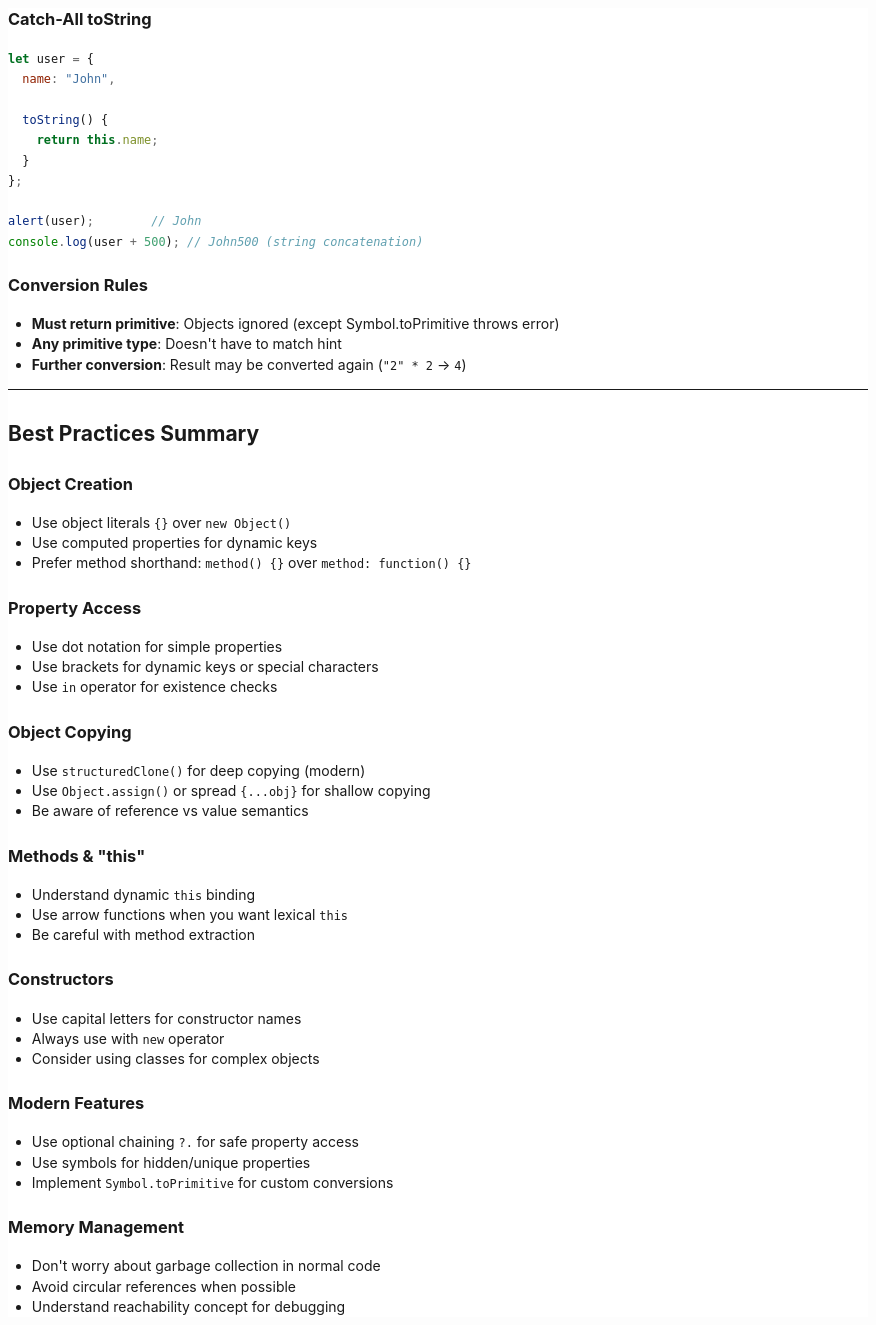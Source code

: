 ### Catch-All toString
```javascript
let user = {
  name: "John",
  
  toString() {
    return this.name;
  }
};

alert(user);        // John
console.log(user + 500); // John500 (string concatenation)
```

### Conversion Rules
- **Must return primitive**: Objects ignored (except Symbol.toPrimitive throws error)
- **Any primitive type**: Doesn't have to match hint
- **Further conversion**: Result may be converted again (`"2" * 2` → `4`)

---

## Best Practices Summary

### Object Creation
- Use object literals `{}` over `new Object()`
- Use computed properties for dynamic keys
- Prefer method shorthand: `method() {}` over `method: function() {}`

### Property Access  
- Use dot notation for simple properties
- Use brackets for dynamic keys or special characters
- Use `in` operator for existence checks

### Object Copying
- Use `structuredClone()` for deep copying (modern)
- Use `Object.assign()` or spread `{...obj}` for shallow copying
- Be aware of reference vs value semantics

### Methods & "this"
- Understand dynamic `this` binding
- Use arrow functions when you want lexical `this`
- Be careful with method extraction

### Constructors
- Use capital letters for constructor names
- Always use with `new` operator
- Consider using classes for complex objects

### Modern Features
- Use optional chaining `?.` for safe property access
- Use symbols for hidden/unique properties
- Implement `Symbol.toPrimitive` for custom conversions

### Memory Management
- Don't worry about garbage collection in normal code
- Avoid circular references when possible
- Understand reachability concept for debugging